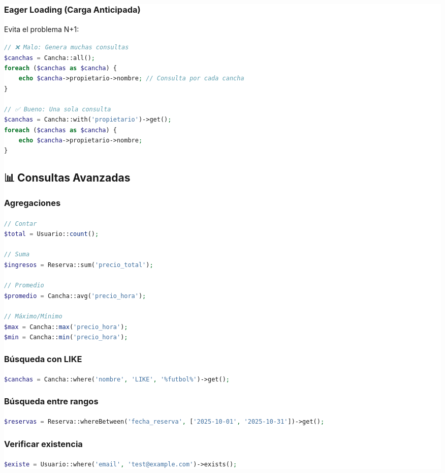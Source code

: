 ### Eager Loading (Carga Anticipada)

Evita el problema N+1:

```php
// ❌ Malo: Genera muchas consultas
$canchas = Cancha::all();
foreach ($canchas as $cancha) {
    echo $cancha->propietario->nombre; // Consulta por cada cancha
}

// ✅ Bueno: Una sola consulta
$canchas = Cancha::with('propietario')->get();
foreach ($canchas as $cancha) {
    echo $cancha->propietario->nombre;
}
```

## 📊 Consultas Avanzadas

### Agregaciones

```php
// Contar
$total = Usuario::count();

// Suma
$ingresos = Reserva::sum('precio_total');

// Promedio
$promedio = Cancha::avg('precio_hora');

// Máximo/Mínimo
$max = Cancha::max('precio_hora');
$min = Cancha::min('precio_hora');
```

### Búsqueda con LIKE

```php
$canchas = Cancha::where('nombre', 'LIKE', '%futbol%')->get();
```

### Búsqueda entre rangos

```php
$reservas = Reserva::whereBetween('fecha_reserva', ['2025-10-01', '2025-10-31'])->get();
```

### Verificar existencia

```php
$existe = Usuario::where('email', 'test@example.com')->exists();
```

